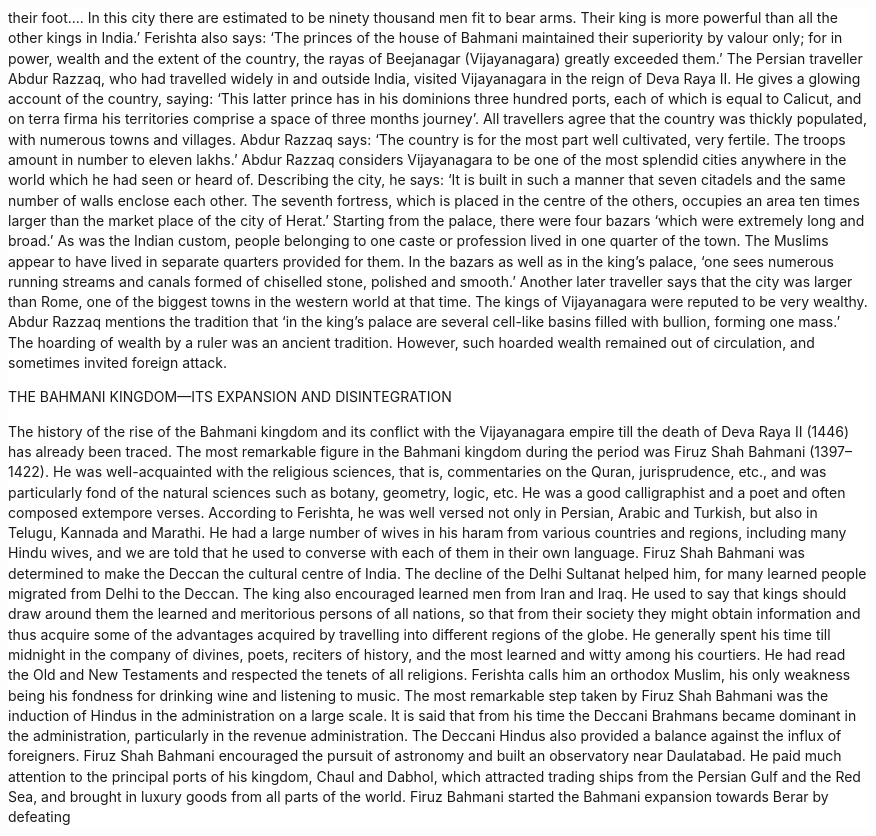 their foot.... In this city there are estimated to be ninety thousand men fit to bear arms. Their king is more powerful than all the other kings in India.’ Ferishta also says: ‘The princes of the house of Bahmani maintained their superiority by valour only; for in power, wealth and the extent of the country, the rayas of Beejanagar (Vijayanagara) greatly exceeded them.’
The Persian traveller Abdur Razzaq, who had travelled widely in and outside India, visited Vijayanagara in the reign of Deva Raya II. He gives a glowing account of the country, saying: ‘This latter prince has in his dominions three hundred ports, each of which is equal to Calicut, and on terra firma his territories comprise a space of three months journey’. All travellers agree that the country was thickly populated, with numerous towns and villages. Abdur Razzaq says: ‘The country is for the most part well cultivated, very fertile. The troops amount in number to eleven lakhs.’
Abdur Razzaq considers Vijayanagara to be one of the most splendid cities anywhere in the world which he had seen or heard of. Describing the city, he says: ‘It is built in such a manner that seven citadels and the same number of walls enclose each other. The seventh fortress, which is placed in the centre of the others, occupies an area ten times larger than the market place of the city of Herat.’ Starting from the palace, there were four bazars ‘which were extremely long and broad.’ As was the Indian custom, people belonging to one caste or profession lived in one quarter of the town. The Muslims appear to have lived in separate quarters provided for them. In the bazars as well as in the king’s palace, ‘one sees numerous running streams and canals formed of chiselled stone, polished and smooth.’ Another later traveller says that the city was larger than Rome, one of the biggest towns in the western world at that time.
The kings of Vijayanagara were reputed to be very wealthy. Abdur Razzaq mentions the tradition that ‘in the king’s palace are several cell-like basins filled with bullion, forming one mass.’ The hoarding of wealth by a ruler was an ancient tradition. However, such hoarded wealth remained out of circulation, and sometimes invited foreign attack.

THE BAHMANI KINGDOM—ITS EXPANSION AND DISINTEGRATION

The history of the rise of the Bahmani kingdom and its conflict with the Vijayanagara empire till the death of Deva Raya II (1446) has already been traced. The most remarkable figure in the Bahmani kingdom during the period was Firuz Shah Bahmani (1397–1422). He was well-acquainted with the religious sciences, that is, commentaries on the Quran, jurisprudence, etc., and was particularly fond of the natural sciences such as botany, geometry, logic, etc. He was a good calligraphist and a poet and often composed extempore verses. According to Ferishta, he was well versed not only in Persian, Arabic and Turkish, but also in Telugu, Kannada and Marathi. He had a large number of wives in his haram from various countries and regions, including many Hindu wives, and we are told that he used to converse with each of them in their own language.
Firuz Shah Bahmani was determined to make the Deccan the cultural centre of India. The decline of the Delhi Sultanat helped him, for many learned people migrated from Delhi to the Deccan. The king also encouraged learned men from Iran and Iraq. He used to say that kings should draw around them the learned and meritorious persons of all nations, so that from their society they might obtain information and thus acquire some of the advantages acquired by travelling into different regions of the globe. He generally spent his time till midnight in the company of divines, poets, reciters of history, and the most learned and witty among his courtiers. He had read the Old and New Testaments and respected the tenets of all religions. Ferishta calls him an orthodox Muslim, his only weakness being his fondness for drinking wine and listening to music.
The most remarkable step taken by Firuz Shah Bahmani was the induction of Hindus in the administration on a large scale. It is said that from his time the Deccani Brahmans became dominant in the administration, particularly in the revenue administration. The Deccani Hindus also provided a balance against the influx of foreigners. Firuz Shah Bahmani encouraged the pursuit of astronomy and built an observatory near Daulatabad. He paid much attention to the principal ports of his kingdom, Chaul and Dabhol, which attracted trading ships from the Persian Gulf and the Red Sea, and brought in luxury goods from all parts of the world.
Firuz Bahmani started the Bahmani expansion towards Berar by defeating
